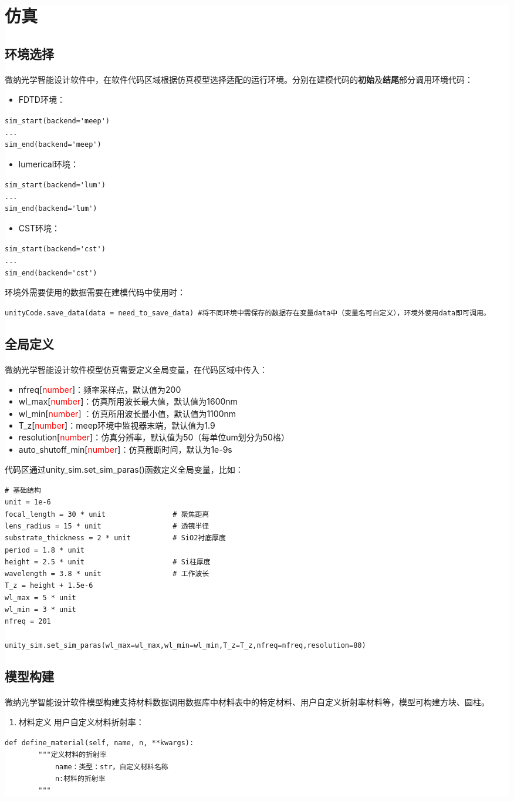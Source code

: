 # 仿真
## 环境选择
微纳光学智能设计软件中，在软件代码区域根据仿真模型选择适配的运行环境。分别在建模代码的**初始**及**结尾**部分调用环境代码：
+ FDTD环境：
```
sim_start(backend='meep')
...
sim_end(backend='meep')
```
+ lumerical环境：
```
sim_start(backend='lum')
...
sim_end(backend='lum')
```
+ CST环境：
```
sim_start(backend='cst')
...
sim_end(backend='cst')
```
环境外需要使用的数据需要在建模代码中使用时：
```
unityCode.save_data(data = need_to_save_data) #将不同环境中需保存的数据存在变量data中（变量名可自定义），环境外使用data即可调用。
```
## 全局定义
微纳光学智能设计软件模型仿真需要定义全局变量，在代码区域中传入：
* nfreq[<font color=red>number</font>]：频率采样点，默认值为200
* wl_max[<font color=red>number</font>]：仿真所用波长最大值，默认值为1600nm
* wl_min[<font color=red>number</font>] ：仿真所用波长最小值，默认值为1100nm
* T_z[<font color=red>number</font>]：meep环境中监视器末端，默认值为1.9
* resolution[<font color=red>number</font>]：仿真分辨率，默认值为50（每单位um划分为50格）
* auto_shutoff_min[<font color=red>number</font>]：仿真截断时间，默认为1e-9s

代码区通过unity_sim.set_sim_paras()函数定义全局变量，比如：
```
# 基础结构
unit = 1e-6
focal_length = 30 * unit                # 聚焦距离
lens_radius = 15 * unit                 # 透镜半径
substrate_thickness = 2 * unit          # SiO2衬底厚度
period = 1.8 * unit
height = 2.5 * unit                     # Si柱厚度
wavelength = 3.8 * unit                 # 工作波长
T_z = height + 1.5e-6
wl_max = 5 * unit
wl_min = 3 * unit
nfreq = 201

unity_sim.set_sim_paras(wl_max=wl_max,wl_min=wl_min,T_z=T_z,nfreq=nfreq,resolution=80)
```
## 模型构建
微纳光学智能设计软件模型构建支持材料数据调用数据库中材料表中的特定材料、用户自定义折射率材料等，模型可构建方块、圆柱。
1. 材料定义
用户自定义材料折射率：
```
def define_material(self, name, n, **kwargs):
        """定义材料的折射率
            name：类型：str，自定义材料名称
            n:材料的折射率
        """
```